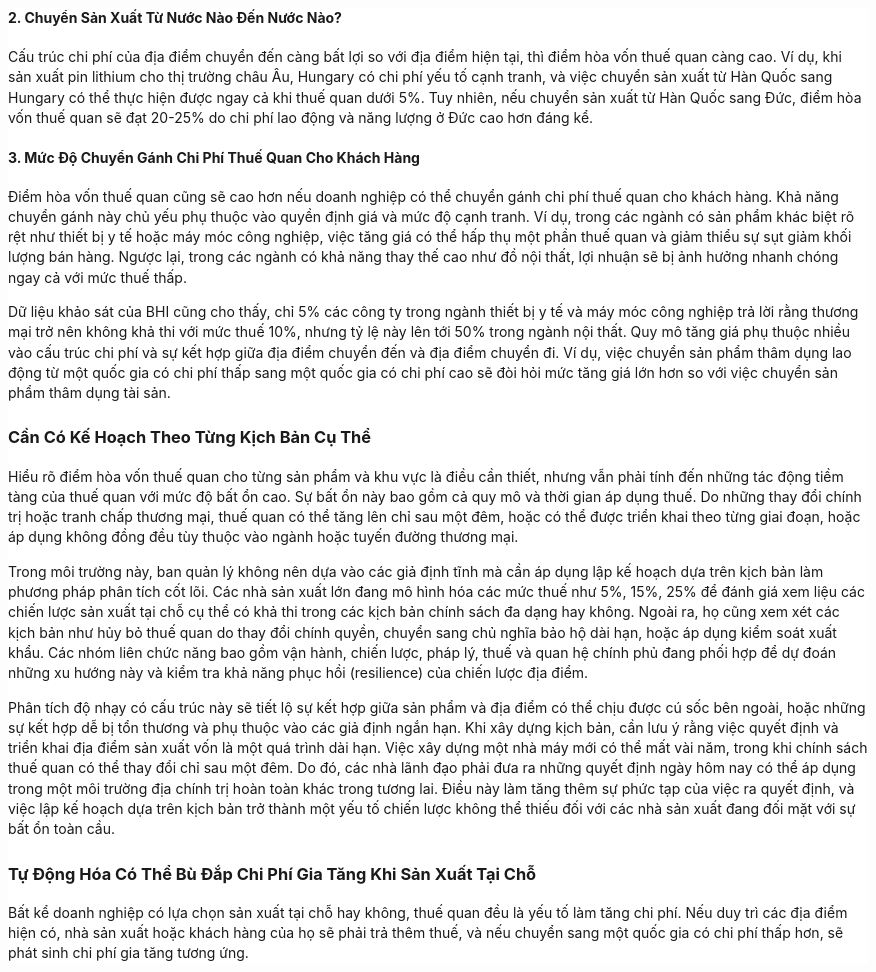 #### 2. Chuyển Sản Xuất Từ Nước Nào Đến Nước Nào?

Cấu trúc chi phí của địa điểm chuyển đến càng bất lợi so với địa điểm hiện tại, thì điểm hòa vốn thuế quan càng cao. Ví dụ, khi sản xuất pin lithium cho thị trường châu Âu, Hungary có chi phí yếu tố cạnh tranh, và việc chuyển sản xuất từ Hàn Quốc sang Hungary có thể thực hiện được ngay cả khi thuế quan dưới 5%. Tuy nhiên, nếu chuyển sản xuất từ Hàn Quốc sang Đức, điểm hòa vốn thuế quan sẽ đạt 20-25% do chi phí lao động và năng lượng ở Đức cao hơn đáng kể.

#### 3. Mức Độ Chuyển Gánh Chi Phí Thuế Quan Cho Khách Hàng

Điểm hòa vốn thuế quan cũng sẽ cao hơn nếu doanh nghiệp có thể chuyển gánh chi phí thuế quan cho khách hàng. Khả năng chuyển gánh này chủ yếu phụ thuộc vào quyền định giá và mức độ cạnh tranh. Ví dụ, trong các ngành có sản phẩm khác biệt rõ rệt như thiết bị y tế hoặc máy móc công nghiệp, việc tăng giá có thể hấp thụ một phần thuế quan và giảm thiểu sự sụt giảm khối lượng bán hàng. Ngược lại, trong các ngành có khả năng thay thế cao như đồ nội thất, lợi nhuận sẽ bị ảnh hưởng nhanh chóng ngay cả với mức thuế thấp.

Dữ liệu khảo sát của BHI cũng cho thấy, chỉ 5% các công ty trong ngành thiết bị y tế và máy móc công nghiệp trả lời rằng thương mại trở nên không khả thi với mức thuế 10%, nhưng tỷ lệ này lên tới 50% trong ngành nội thất. Quy mô tăng giá phụ thuộc nhiều vào cấu trúc chi phí và sự kết hợp giữa địa điểm chuyển đến và địa điểm chuyển đi. Ví dụ, việc chuyển sản phẩm thâm dụng lao động từ một quốc gia có chi phí thấp sang một quốc gia có chi phí cao sẽ đòi hỏi mức tăng giá lớn hơn so với việc chuyển sản phẩm thâm dụng tài sản.

### Cần Có Kế Hoạch Theo Từng Kịch Bản Cụ Thể

Hiểu rõ điểm hòa vốn thuế quan cho từng sản phẩm và khu vực là điều cần thiết, nhưng vẫn phải tính đến những tác động tiềm tàng của thuế quan với mức độ bất ổn cao. Sự bất ổn này bao gồm cả quy mô và thời gian áp dụng thuế. Do những thay đổi chính trị hoặc tranh chấp thương mại, thuế quan có thể tăng lên chỉ sau một đêm, hoặc có thể được triển khai theo từng giai đoạn, hoặc áp dụng không đồng đều tùy thuộc vào ngành hoặc tuyến đường thương mại.

Trong môi trường này, ban quản lý không nên dựa vào các giả định tĩnh mà cần áp dụng lập kế hoạch dựa trên kịch bản làm phương pháp phân tích cốt lõi. Các nhà sản xuất lớn đang mô hình hóa các mức thuế như 5%, 15%, 25% để đánh giá xem liệu các chiến lược sản xuất tại chỗ cụ thể có khả thi trong các kịch bản chính sách đa dạng hay không. Ngoài ra, họ cũng xem xét các kịch bản như hủy bỏ thuế quan do thay đổi chính quyền, chuyển sang chủ nghĩa bảo hộ dài hạn, hoặc áp dụng kiểm soát xuất khẩu. Các nhóm liên chức năng bao gồm vận hành, chiến lược, pháp lý, thuế và quan hệ chính phủ đang phối hợp để dự đoán những xu hướng này và kiểm tra khả năng phục hồi (resilience) của chiến lược địa điểm.

Phân tích độ nhạy có cấu trúc này sẽ tiết lộ sự kết hợp giữa sản phẩm và địa điểm có thể chịu được cú sốc bên ngoài, hoặc những sự kết hợp dễ bị tổn thương và phụ thuộc vào các giả định ngắn hạn. Khi xây dựng kịch bản, cần lưu ý rằng việc quyết định và triển khai địa điểm sản xuất vốn là một quá trình dài hạn. Việc xây dựng một nhà máy mới có thể mất vài năm, trong khi chính sách thuế quan có thể thay đổi chỉ sau một đêm. Do đó, các nhà lãnh đạo phải đưa ra những quyết định ngày hôm nay có thể áp dụng trong một môi trường địa chính trị hoàn toàn khác trong tương lai. Điều này làm tăng thêm sự phức tạp của việc ra quyết định, và việc lập kế hoạch dựa trên kịch bản trở thành một yếu tố chiến lược không thể thiếu đối với các nhà sản xuất đang đối mặt với sự bất ổn toàn cầu.

### Tự Động Hóa Có Thể Bù Đắp Chi Phí Gia Tăng Khi Sản Xuất Tại Chỗ

Bất kể doanh nghiệp có lựa chọn sản xuất tại chỗ hay không, thuế quan đều là yếu tố làm tăng chi phí. Nếu duy trì các địa điểm hiện có, nhà sản xuất hoặc khách hàng của họ sẽ phải trả thêm thuế, và nếu chuyển sang một quốc gia có chi phí thấp hơn, sẽ phát sinh chi phí gia tăng tương ứng.
